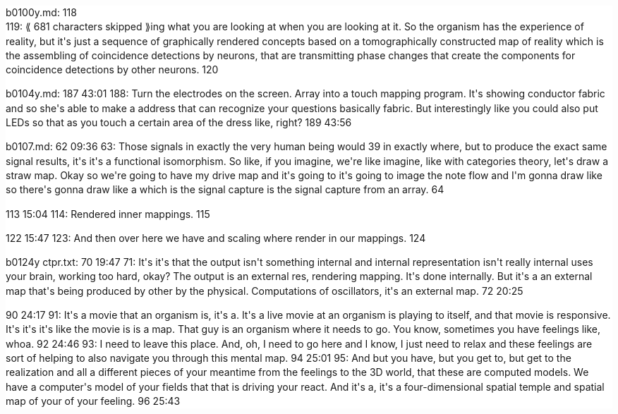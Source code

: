 b0100y.md:
  118  
  119: ⟪ 681 characters skipped ⟫ing what you are looking at when you are looking at it. So the organism has the experience of reality, but it's just a sequence of graphically rendered concepts based on a tomographically constructed map of reality which is the assembling of coincidence detections by neurons, that are transmitting phase changes that create the components for coincidence detections by other neurons.
  120  

b0104y.md:
  187  43:01
  188: Turn the electrodes on the screen. Array into a touch mapping program. It's showing conductor fabric and so she's able to make a address that can recognize your questions basically fabric. But interestingly like you could also put LEDs so that as you touch a certain area of the dress like, right?
  189  43:56

b0107.md:
   62  09:36
   63: Those signals in exactly the very human being would 39 in exactly where, but to produce the exact same signal results, it's it's a functional isomorphism. So like, if you imagine, we're like imagine, like with categories theory, let's draw a straw map. Okay so we're going to have my drive map and it's going to it's going to image the note flow and I'm gonna draw like so there's gonna draw like a which is the signal capture is the signal capture from an array.
   64  

  113  15:04
  114: Rendered inner mappings.
  115  

  122  15:47
  123: And then over here we have and scaling where render in our mappings.
  124  

b0124y ctpr.txt:
  70  19:47
  71: It's it's that the output isn't something internal and internal representation isn't really internal uses your brain, working too hard, okay? The output is an external res, rendering mapping. It's done internally. But it's a an external map that's being produced by other by the physical. Computations of oscillators, it's an external map.
  72  20:25

  90  24:17
  91: It's a movie that an organism is, it's a. It's a live movie at an organism is playing to itself, and that movie is responsive. It's it's it's like the movie is is a map. That guy is an organism where it needs to go. You know, sometimes you have feelings like, whoa.
  92  24:46
  93: I need to leave this place. And, oh, I need to go here and I know, I just need to relax and these feelings are sort of helping to also navigate you through this mental map.
  94  25:01
  95: And but you have, but you get to, but get to the realization and all a different pieces of your meantime from the feelings to the 3D world, that these are computed models. We have a computer's model of your fields that that is driving your react. And it's a, it's a four-dimensional spatial temple and spatial map of your of your feeling.
  96  25:43
